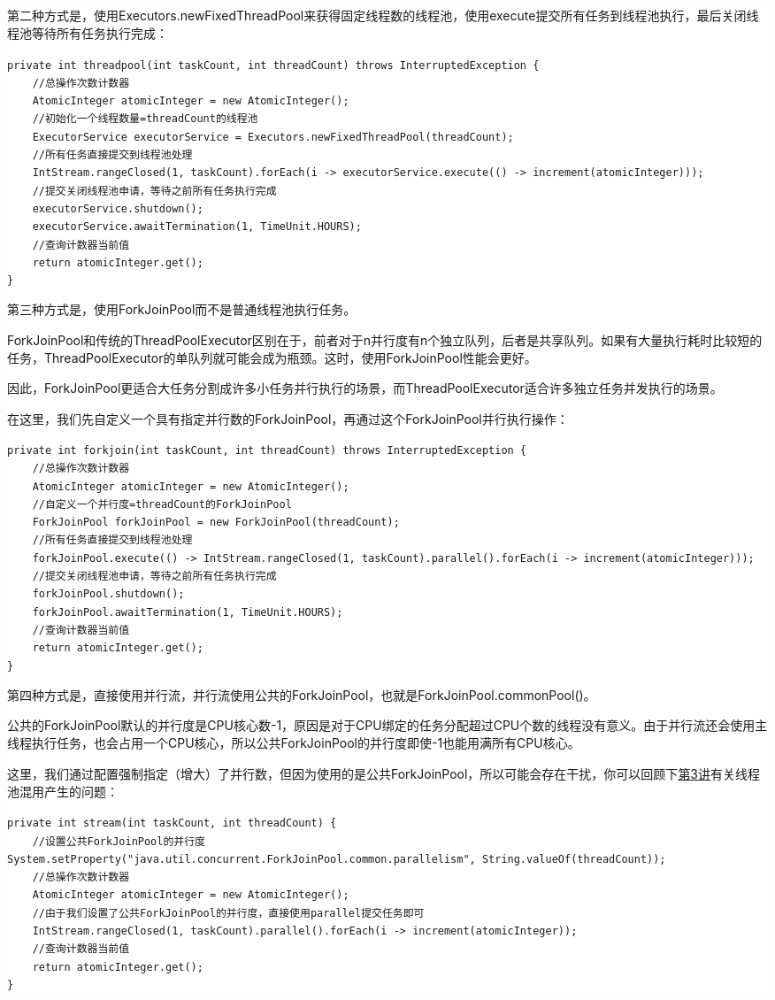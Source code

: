 第二种方式是，使用Executors.newFixedThreadPool来获得固定线程数的线程池，使用execute提交所有任务到线程池执行，最后关闭线程池等待所有任务执行完成：

```
private int threadpool(int taskCount, int threadCount) throws InterruptedException {
    //总操作次数计数器
    AtomicInteger atomicInteger = new AtomicInteger();
    //初始化一个线程数量=threadCount的线程池
    ExecutorService executorService = Executors.newFixedThreadPool(threadCount);
    //所有任务直接提交到线程池处理
    IntStream.rangeClosed(1, taskCount).forEach(i -> executorService.execute(() -> increment(atomicInteger)));
    //提交关闭线程池申请，等待之前所有任务执行完成
    executorService.shutdown();
    executorService.awaitTermination(1, TimeUnit.HOURS);
    //查询计数器当前值
    return atomicInteger.get();
}

```

第三种方式是，使用ForkJoinPool而不是普通线程池执行任务。

ForkJoinPool和传统的ThreadPoolExecutor区别在于，前者对于n并行度有n个独立队列，后者是共享队列。如果有大量执行耗时比较短的任务，ThreadPoolExecutor的单队列就可能会成为瓶颈。这时，使用ForkJoinPool性能会更好。

因此，ForkJoinPool更适合大任务分割成许多小任务并行执行的场景，而ThreadPoolExecutor适合许多独立任务并发执行的场景。

在这里，我们先自定义一个具有指定并行数的ForkJoinPool，再通过这个ForkJoinPool并行执行操作：

```
private int forkjoin(int taskCount, int threadCount) throws InterruptedException {
    //总操作次数计数器
    AtomicInteger atomicInteger = new AtomicInteger();
    //自定义一个并行度=threadCount的ForkJoinPool
    ForkJoinPool forkJoinPool = new ForkJoinPool(threadCount);
    //所有任务直接提交到线程池处理
    forkJoinPool.execute(() -> IntStream.rangeClosed(1, taskCount).parallel().forEach(i -> increment(atomicInteger)));
    //提交关闭线程池申请，等待之前所有任务执行完成
    forkJoinPool.shutdown();
    forkJoinPool.awaitTermination(1, TimeUnit.HOURS);
    //查询计数器当前值
    return atomicInteger.get();
}

```

第四种方式是，直接使用并行流，并行流使用公共的ForkJoinPool，也就是ForkJoinPool.commonPool()。

公共的ForkJoinPool默认的并行度是CPU核心数-1，原因是对于CPU绑定的任务分配超过CPU个数的线程没有意义。由于并行流还会使用主线程执行任务，也会占用一个CPU核心，所以公共ForkJoinPool的并行度即使-1也能用满所有CPU核心。

这里，我们通过配置强制指定（增大）了并行数，但因为使用的是公共ForkJoinPool，所以可能会存在干扰，你可以回顾下[第3讲](https://time.geekbang.org/column/article/210337)有关线程池混用产生的问题：

```
private int stream(int taskCount, int threadCount) {
    //设置公共ForkJoinPool的并行度
System.setProperty("java.util.concurrent.ForkJoinPool.common.parallelism", String.valueOf(threadCount));
    //总操作次数计数器
    AtomicInteger atomicInteger = new AtomicInteger();
    //由于我们设置了公共ForkJoinPool的并行度，直接使用parallel提交任务即可
    IntStream.rangeClosed(1, taskCount).parallel().forEach(i -> increment(atomicInteger));
    //查询计数器当前值
    return atomicInteger.get();
}

```

